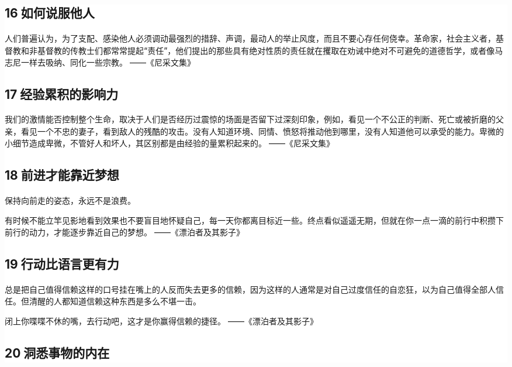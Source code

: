 
## 16 如何说服他人

<div class="p">
<div class="wavy">


人们普遍认为，为了支配、感染他人必须调动最强烈的措辞、声调，最动人的举止风度，而且不要心存任何侥幸。革命家，社会主义者，基督教和非基督教的传教士们都常常提起“责任”，他们提出的那些具有绝对性质的责任就在攫取在劝诫中绝对不可避免的道德哲学，或者像马志尼一样去吸纳、同化一些宗教。 ——《尼采文集》

</div>
</div>


## 17 经验累积的影响力

<div class="p">
<div class="wavy">


我们的激情能否控制整个生命，取决于人们是否经历过震惊的场面是否留下过深刻印象，例如，看见一个不公正的判断、死亡或被折磨的父亲，看见一个不忠的妻子，看到敌人的残酷的攻击。没有人知道环境、同情、愤怒将推动他到哪里，没有人知道他可以承受的能力。卑微的小细节造成卑微，不管好人和坏人，其区别都是由经验的量累积起来的。 ——《尼采文集》

</div>
</div>


## 18 前进才能靠近梦想

<div class="p">
<div class="wavy">


保持向前走的姿态，永远不是浪费。 

有时候不能立竿见影地看到效果也不要盲目地怀疑自己，每一天你都离目标近一些。终点看似遥遥无期，但就在你一点一滴的前行中积攒下前行的动力，才能逐步靠近自己的梦想。 ——《漂泊者及其影子》

</div>
</div>


## 19 行动比语言更有力

<div class="p">
<div class="wavy">


总是把自己值得信赖这样的口号挂在嘴上的人反而失去更多的信赖，因为这样的人通常是对自己过度信任的自恋狂，以为自己值得全部人信任。但清醒的人都知道信赖这种东西是多么不堪一击。 

闭上你喋喋不休的嘴，去行动吧，这才是你赢得信赖的捷径。 ——《漂泊者及其影子》

</div>
</div>


## 20 洞悉事物的内在

<div class="p">
<div class="wavy">
